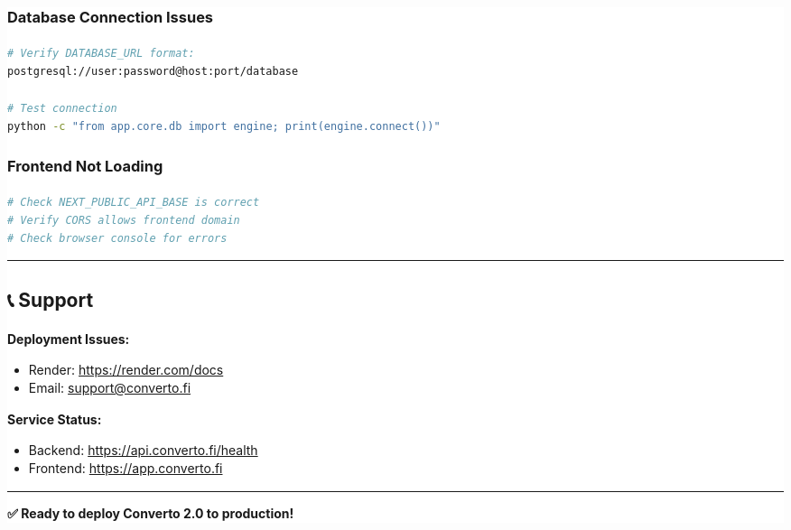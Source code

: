 ### Database Connection Issues
```bash
# Verify DATABASE_URL format:
postgresql://user:password@host:port/database

# Test connection
python -c "from app.core.db import engine; print(engine.connect())"
```

### Frontend Not Loading
```bash
# Check NEXT_PUBLIC_API_BASE is correct
# Verify CORS allows frontend domain
# Check browser console for errors
```

---

## 📞 Support

**Deployment Issues:**
- Render: https://render.com/docs
- Email: support@converto.fi

**Service Status:**
- Backend: https://api.converto.fi/health
- Frontend: https://app.converto.fi

---

**✅ Ready to deploy Converto 2.0 to production!**

